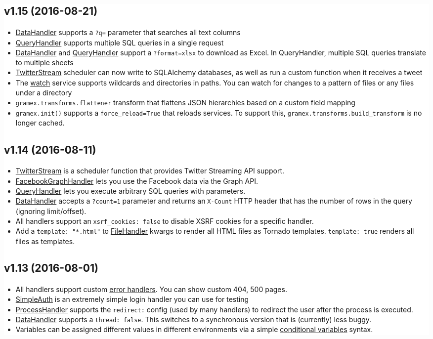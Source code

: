 ## v1.15 (2016-08-21)

- [DataHandler](https://learn.gramener.com/guide/datahandler/)
  supports a `?q=` parameter that searches all text columns
- [QueryHandler](https://learn.gramener.com/guide/queryhandler/)
  supports multiple SQL queries in a single request
- [DataHandler](https://learn.gramener.com/guide/datahandler/) and
  [QueryHandler](https://learn.gramener.com/guide/queryhandler/)
  support a `?format=xlsx` to download as Excel. In QueryHandler,
  multiple SQL queries translate to multiple sheets
- [TwitterStream](https://learn.gramener.com/guide/twitterresthandler/#twitter-streaming)
  scheduler can now write to SQLAlchemy databases, as well as run a
  custom function when it receives a tweet
- The [watch](https://learn.gramener.com/guide/watch/) service
  supports wildcards and directories in paths. You can watch for
  changes to a pattern of files or any files under a directory
- `gramex.transforms.flattener` transform that flattens JSON
  hierarchies based on a custom field mapping
- `gramex.init()` supports a `force_reload=True` that reloads services.
  To support this, `gramex.transforms.build_transform` is no longer
  cached.

## v1.14 (2016-08-11)

- [TwitterStream](https://learn.gramener.com/guide/twitterresthandler/#twitter-streaming)
  is a scheduler function that provides Twitter Streaming API support.
- [FacebookGraphHandler](https://learn.gramener.com/guide/facebookgraphhandler/)
  lets you use the Facebook data via the Graph API.
- [QueryHandler](https://learn.gramener.com/guide/queryhandler/) lets
  you execute arbitrary SQL queries with parameters.
- [DataHandler](https://learn.gramener.com/guide/datahandler/) accepts
  a `?count=1` parameter and returns an `X-Count` HTTP header that has
  the number of rows in the query (ignoring limit/offset).
- All handlers support an `xsrf_cookies: false` to disable XSRF
  cookies for a specific handler.
- Add a `template: "*.html"` to
  [FileHandler](https://learn.gramener.com/guide/filehandler/) kwargs
  to render all HTML files as Tornado templates. `template: true`
  renders all files as templates.

## v1.13 (2016-08-01)

- All handlers support custom [error
  handlers](https://learn.gramener.com/guide/config/#error-handlers).
  You can show custom 404, 500 pages.
- [SimpleAuth](https://learn.gramener.com/guide/auth/#simple-auth) is
  an extremely simple login handler you can use for testing
- [ProcessHandler](https://learn.gramener.com/guide/processhandler/)
  supports the `redirect:` config (used by many handlers) to redirect
  the user after the process is executed.
- [DataHandler](https://learn.gramener.com/guide/datahandler/)
  supports a `thread: false`. This switches to a synchronous version
  that is (currently) less buggy.
- Variables can be assigned different values in different environments
  via a simple [conditional
  variables](https://learn.gramener.com/guide/config/#conditional-variables)
  syntax.
